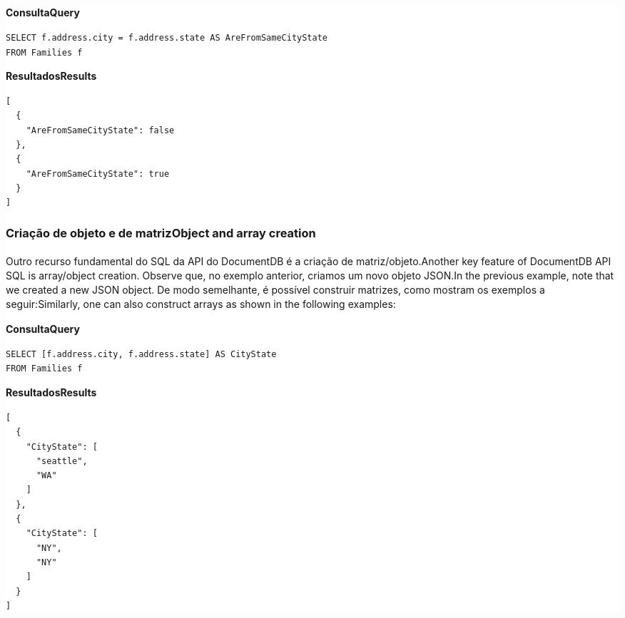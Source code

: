 <span data-ttu-id="545b9-399">**Consulta**</span><span class="sxs-lookup"><span data-stu-id="545b9-399">**Query**</span></span>

    SELECT f.address.city = f.address.state AS AreFromSameCityState
    FROM Families f    

<span data-ttu-id="545b9-400">**Resultados**</span><span class="sxs-lookup"><span data-stu-id="545b9-400">**Results**</span></span>

    [
      {
        "AreFromSameCityState": false
      }, 
      {
        "AreFromSameCityState": true
      }
    ]


### <a name="object-and-array-creation"></a><span data-ttu-id="545b9-401">Criação de objeto e de matriz</span><span class="sxs-lookup"><span data-stu-id="545b9-401">Object and array creation</span></span>
<span data-ttu-id="545b9-402">Outro recurso fundamental do SQL da API do DocumentDB é a criação de matriz/objeto.</span><span class="sxs-lookup"><span data-stu-id="545b9-402">Another key feature of DocumentDB API SQL is array/object creation.</span></span> <span data-ttu-id="545b9-403">Observe que, no exemplo anterior, criamos um novo objeto JSON.</span><span class="sxs-lookup"><span data-stu-id="545b9-403">In the previous example, note that we created a new JSON object.</span></span> <span data-ttu-id="545b9-404">De modo semelhante, é possível construir matrizes, como mostram os exemplos a seguir:</span><span class="sxs-lookup"><span data-stu-id="545b9-404">Similarly, one can also construct arrays as shown in the following examples:</span></span>

<span data-ttu-id="545b9-405">**Consulta**</span><span class="sxs-lookup"><span data-stu-id="545b9-405">**Query**</span></span>

    SELECT [f.address.city, f.address.state] AS CityState 
    FROM Families f    

<span data-ttu-id="545b9-406">**Resultados**</span><span class="sxs-lookup"><span data-stu-id="545b9-406">**Results**</span></span>  

    [
      {
        "CityState": [
          "seattle", 
          "WA"
        ]
      }, 
      {
        "CityState": [
          "NY", 
          "NY"
        ]
      }
    ]
